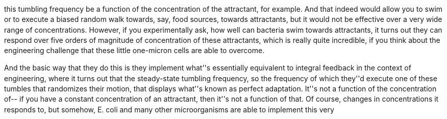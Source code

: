   <span m="64680">this</span> <span m="64849">tumbling</span> <span m="65300">frequency</span>
  <span m="65920">be</span> <span m="66100">a</span> <span m="66150">function</span>
  <span m="66860">of</span> <span m="67390">the</span> <span m="67550">concentration</span>
  <span m="69080">of</span> <span m="69200">the</span> <span m="69300">attractant,</span>
  <span m="69740">for</span> <span m="69840">example.</span> <span m="70850">And</span>
  <span m="71030">that</span> <span m="71160">indeed</span> <span m="71430">would</span>
  <span m="71550">allow</span> <span m="71870">you</span> <span m="72580">to</span>
  <span m="72690">swim</span> <span m="73030">or</span> <span m="73370">to</span>
  <span m="73450">execute</span> <span m="74210">a</span> <span m="74290">biased</span>
  <span m="74440">random</span> <span m="74650">walk</span> <span m="74850">towards,</span>
  <span m="75610">say,</span> <span m="76060">food</span> <span m="76320">sources,</span>
  <span m="76650">towards</span> <span m="76880">attractants,</span> <span m="77860">but</span>
  <span m="78370">it</span> <span m="78470">would</span> <span m="78590">not</span>
  <span m="78910">be</span> <span m="78990">effective</span> <span m="79540">over</span>
  <span m="79770">a</span> <span m="79790">very</span> <span m="80040">wide</span>
  <span m="80430">range</span> <span m="80880">of</span> <span m="80970">concentrations.</span>
  <span m="82760">However,</span> <span m="83410">if</span> <span m="83510">you</span>
  <span m="83680">experimentally</span> <span m="84340">ask,</span> <span m="84540">how</span>
  <span m="84790">well</span> <span m="85150">can</span> <span m="85280">bacteria</span>
  <span m="86050">swim</span> <span m="86290">towards</span> <span m="86480">attractants,</span>
  <span m="86860">it turns</span> <span m="87130">out</span> <span m="87280">they</span>
  <span m="87380">can</span> <span m="87480">respond</span> <span m="88330">over</span>
  <span m="88530">five</span> <span m="88910">orders</span> <span m="89180">of</span>
  <span m="89280">magnitude</span> <span m="89690">of</span> <span m="89770">concentration</span>
  <span m="90220">of</span> <span m="90670">these</span> <span m="90870">attractants,</span>
  <span m="91370">which</span> <span m="91540">is</span> <span m="92290">really</span>
  <span m="92700">quite</span> <span m="92960">incredible,</span> <span m="93430">if</span>
  <span m="93490">you</span> <span m="93600">think</span> <span m="93800">about</span>
  <span m="94760">the</span> <span m="95220">engineering</span> <span m="95810">challenge</span>
  <span m="96760">that</span> <span m="97100">these</span> <span m="97960">little</span>
  <span m="98220">one-micron</span> <span m="98780">cells</span> <span m="99160">are</span>
  <span m="99240">able</span> <span m="99590">to</span> <span m="100610">overcome.</span></p><p><span
  m="102950">And</span> <span m="103600">the</span> <span m="103700">basic</span>
  <span m="104100">way</span> <span m="104350">that</span> <span m="104480">they</span>
  <span m="104590">do</span> <span m="104750">this</span> <span m="105430">is</span>
  <span m="105590">they</span> <span m="105690">implement</span> <span m="106780">what''s</span>
  <span m="107070">essentially</span> <span m="107510">equivalent</span> <span m="107890">to</span>
  <span m="107940">integral</span> <span m="108380">feedback</span> <span m="108840">in
  the</span> <span m="108950">context</span> <span m="109310">of engineering,</span>
  <span m="110480">where</span> <span m="111280">it</span> <span m="111380">turns</span>
  <span m="111510">out</span> <span m="111630">that</span> <span m="111710">the</span>
  <span m="111780">steady-state</span> <span m="112870">tumbling</span> <span m="113300">frequency,</span>
  <span m="114850">so</span> <span m="114950">the</span> <span m="115020">frequency</span>
  <span m="115470">of which</span> <span m="115670">they''d</span> <span m="116010">execute</span>
  <span m="116300">one of</span> <span m="116430">these</span> <span m="116580">tumbles</span>
  <span m="117020">that</span> <span m="117120">randomizes</span> <span m="117640">their</span>
  <span m="117740">motion,</span> <span m="119080">that</span> <span m="119910">displays</span>
  <span m="120290">what''s</span> <span m="120510">known</span> <span m="120630">as</span>
  <span m="120740">perfect</span> <span m="121080">adaptation.</span> <span m="121580">It''s</span>
  <span m="121740">not</span> <span m="122140">a</span> <span m="122190">function</span>
  <span m="123530">of</span> <span m="123670">the</span> <span m="123750">concentration</span>
  <span m="125090">of--</span> <span m="127670">if</span> <span m="128350">you</span>
  <span m="128449">have</span> <span m="128770">a</span> <span m="128889">constant</span>
  <span m="129164">concentration</span> <span m="129699">of</span> <span m="129910">an</span>
  <span m="130000">attractant,</span> <span m="130860">then it''s</span> <span m="130949">not</span>
  <span m="131110">a</span> <span m="131150">function</span> <span m="131670">of</span>
  <span m="131840">that.</span> <span m="132120">Of</span> <span m="132190">course,</span>
  <span m="132420">changes</span> <span m="133490">in</span> <span m="133640">concentrations</span>
  <span m="134180">it</span> <span m="134220">responds to,</span> <span m="134720">but
  somehow,</span> <span m="136420">E.</span> <span m="136510">coli</span> <span m="137490">and</span>
  <span m="137780">many</span> <span m="137970">other</span> <span m="138100">microorganisms</span>
  <span m="138790">are</span> <span m="138910">able</span> <span m="139080">to</span>
  <span m="139130">implement</span> <span m="139930">this</span> <span m="140640">very</span>